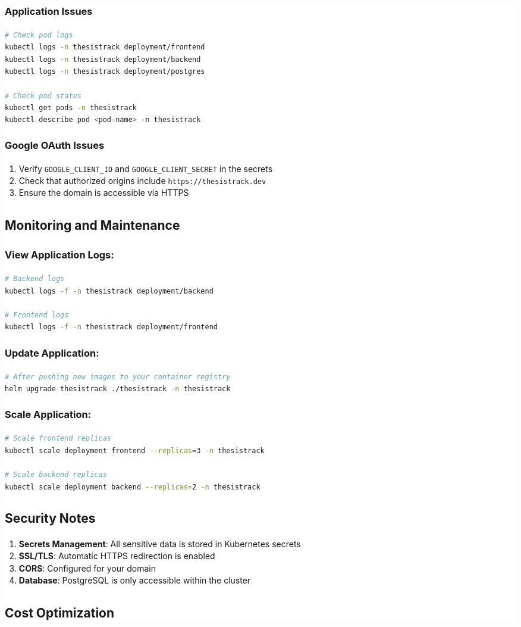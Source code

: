 ### Application Issues
```bash
# Check pod logs
kubectl logs -n thesistrack deployment/frontend
kubectl logs -n thesistrack deployment/backend
kubectl logs -n thesistrack deployment/postgres

# Check pod status
kubectl get pods -n thesistrack
kubectl describe pod <pod-name> -n thesistrack
```

### Google OAuth Issues
1. Verify `GOOGLE_CLIENT_ID` and `GOOGLE_CLIENT_SECRET` in the secrets
2. Check that authorized origins include `https://thesistrack.dev`
3. Ensure the domain is accessible via HTTPS

## Monitoring and Maintenance

### View Application Logs:
```bash
# Backend logs
kubectl logs -f -n thesistrack deployment/backend

# Frontend logs  
kubectl logs -f -n thesistrack deployment/frontend
```

### Update Application:
```bash
# After pushing new images to your container registry
helm upgrade thesistrack ./thesistrack -n thesistrack
```

### Scale Application:
```bash
# Scale frontend replicas
kubectl scale deployment frontend --replicas=3 -n thesistrack

# Scale backend replicas
kubectl scale deployment backend --replicas=2 -n thesistrack
```

## Security Notes

1. **Secrets Management**: All sensitive data is stored in Kubernetes secrets
2. **SSL/TLS**: Automatic HTTPS redirection is enabled
3. **CORS**: Configured for your domain
4. **Database**: PostgreSQL is only accessible within the cluster

## Cost Optimization

